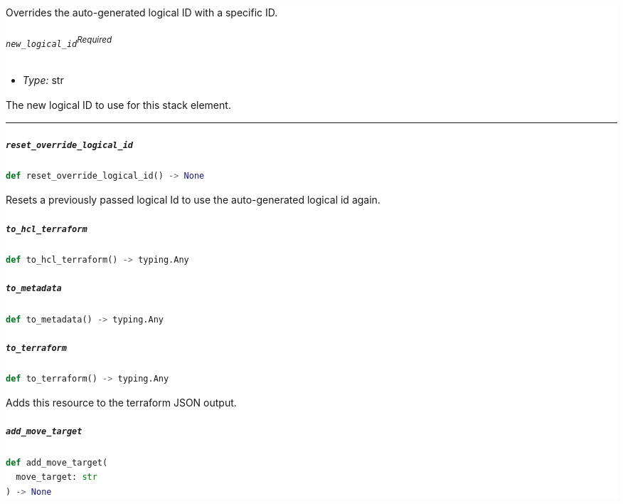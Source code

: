Overrides the auto-generated logical ID with a specific ID.

###### `new_logical_id`<sup>Required</sup> <a name="new_logical_id" id="@cdktf/provider-databricks.libraryPluginframework.LibraryPluginframework.overrideLogicalId.parameter.newLogicalId"></a>

- *Type:* str

The new logical ID to use for this stack element.

---

##### `reset_override_logical_id` <a name="reset_override_logical_id" id="@cdktf/provider-databricks.libraryPluginframework.LibraryPluginframework.resetOverrideLogicalId"></a>

```python
def reset_override_logical_id() -> None
```

Resets a previously passed logical Id to use the auto-generated logical id again.

##### `to_hcl_terraform` <a name="to_hcl_terraform" id="@cdktf/provider-databricks.libraryPluginframework.LibraryPluginframework.toHclTerraform"></a>

```python
def to_hcl_terraform() -> typing.Any
```

##### `to_metadata` <a name="to_metadata" id="@cdktf/provider-databricks.libraryPluginframework.LibraryPluginframework.toMetadata"></a>

```python
def to_metadata() -> typing.Any
```

##### `to_terraform` <a name="to_terraform" id="@cdktf/provider-databricks.libraryPluginframework.LibraryPluginframework.toTerraform"></a>

```python
def to_terraform() -> typing.Any
```

Adds this resource to the terraform JSON output.

##### `add_move_target` <a name="add_move_target" id="@cdktf/provider-databricks.libraryPluginframework.LibraryPluginframework.addMoveTarget"></a>

```python
def add_move_target(
  move_target: str
) -> None
```
